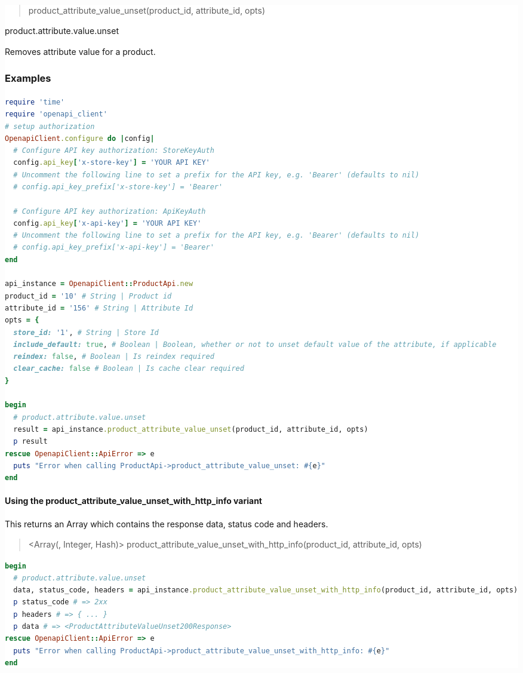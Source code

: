 > <ProductAttributeValueUnset200Response> product_attribute_value_unset(product_id, attribute_id, opts)

product.attribute.value.unset

Removes attribute value for a product.

### Examples

```ruby
require 'time'
require 'openapi_client'
# setup authorization
OpenapiClient.configure do |config|
  # Configure API key authorization: StoreKeyAuth
  config.api_key['x-store-key'] = 'YOUR API KEY'
  # Uncomment the following line to set a prefix for the API key, e.g. 'Bearer' (defaults to nil)
  # config.api_key_prefix['x-store-key'] = 'Bearer'

  # Configure API key authorization: ApiKeyAuth
  config.api_key['x-api-key'] = 'YOUR API KEY'
  # Uncomment the following line to set a prefix for the API key, e.g. 'Bearer' (defaults to nil)
  # config.api_key_prefix['x-api-key'] = 'Bearer'
end

api_instance = OpenapiClient::ProductApi.new
product_id = '10' # String | Product id
attribute_id = '156' # String | Attribute Id
opts = {
  store_id: '1', # String | Store Id
  include_default: true, # Boolean | Boolean, whether or not to unset default value of the attribute, if applicable
  reindex: false, # Boolean | Is reindex required
  clear_cache: false # Boolean | Is cache clear required
}

begin
  # product.attribute.value.unset
  result = api_instance.product_attribute_value_unset(product_id, attribute_id, opts)
  p result
rescue OpenapiClient::ApiError => e
  puts "Error when calling ProductApi->product_attribute_value_unset: #{e}"
end
```

#### Using the product_attribute_value_unset_with_http_info variant

This returns an Array which contains the response data, status code and headers.

> <Array(<ProductAttributeValueUnset200Response>, Integer, Hash)> product_attribute_value_unset_with_http_info(product_id, attribute_id, opts)

```ruby
begin
  # product.attribute.value.unset
  data, status_code, headers = api_instance.product_attribute_value_unset_with_http_info(product_id, attribute_id, opts)
  p status_code # => 2xx
  p headers # => { ... }
  p data # => <ProductAttributeValueUnset200Response>
rescue OpenapiClient::ApiError => e
  puts "Error when calling ProductApi->product_attribute_value_unset_with_http_info: #{e}"
end
```

